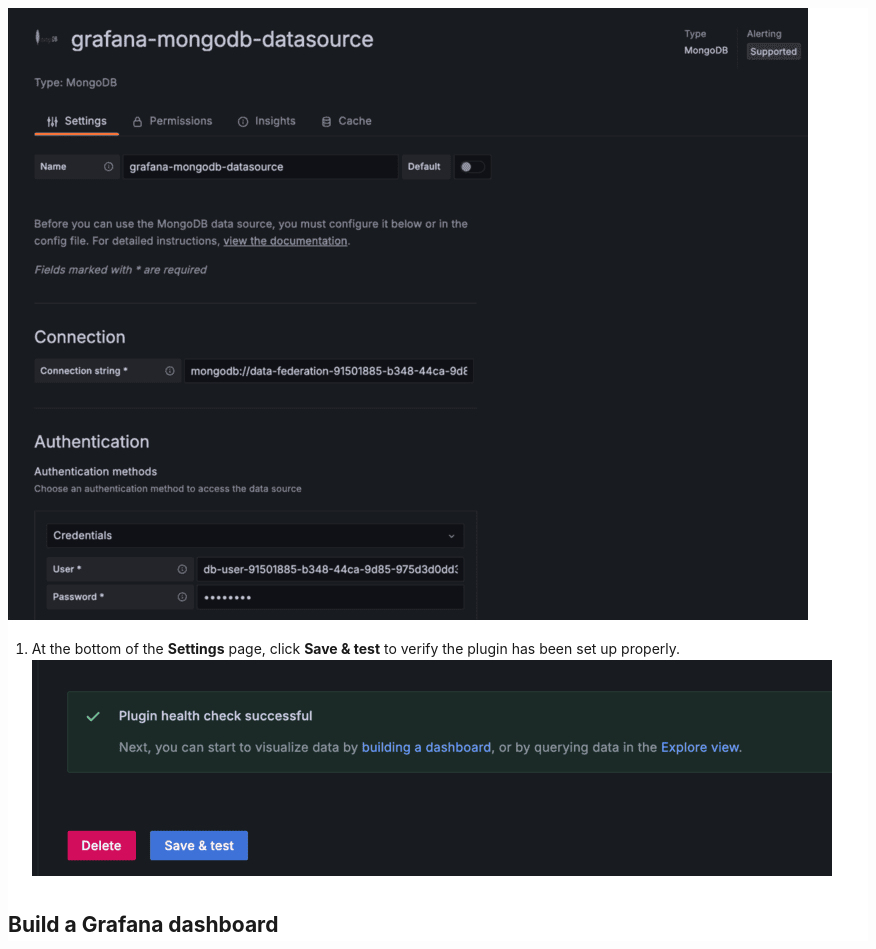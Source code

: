    ![configure connection details](assets/connectionConfig.png)
1. At the bottom of the **Settings** page, click **Save & test** to verify the plugin has been set up properly.
   ![save and test](assets/testing.png)



## Build a Grafana dashboard
